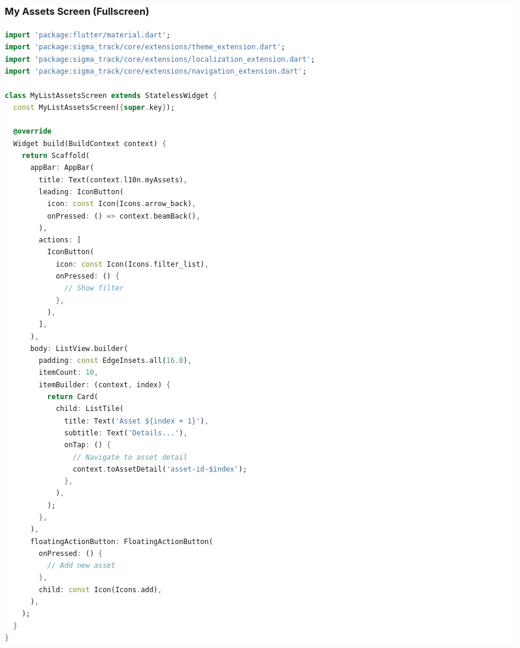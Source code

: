 ### My Assets Screen (Fullscreen)
```dart
import 'package:flutter/material.dart';
import 'package:sigma_track/core/extensions/theme_extension.dart';
import 'package:sigma_track/core/extensions/localization_extension.dart';
import 'package:sigma_track/core/extensions/navigation_extension.dart';

class MyListAssetsScreen extends StatelessWidget {
  const MyListAssetsScreen({super.key});

  @override
  Widget build(BuildContext context) {
    return Scaffold(
      appBar: AppBar(
        title: Text(context.l10n.myAssets),
        leading: IconButton(
          icon: const Icon(Icons.arrow_back),
          onPressed: () => context.beamBack(),
        ),
        actions: [
          IconButton(
            icon: const Icon(Icons.filter_list),
            onPressed: () {
              // Show filter
            },
          ),
        ],
      ),
      body: ListView.builder(
        padding: const EdgeInsets.all(16.0),
        itemCount: 10,
        itemBuilder: (context, index) {
          return Card(
            child: ListTile(
              title: Text('Asset ${index + 1}'),
              subtitle: Text('Details...'),
              onTap: () {
                // Navigate to asset detail
                context.toAssetDetail('asset-id-$index');
              },
            ),
          );
        },
      ),
      floatingActionButton: FloatingActionButton(
        onPressed: () {
          // Add new asset
        },
        child: const Icon(Icons.add),
      ),
    );
  }
}
```
